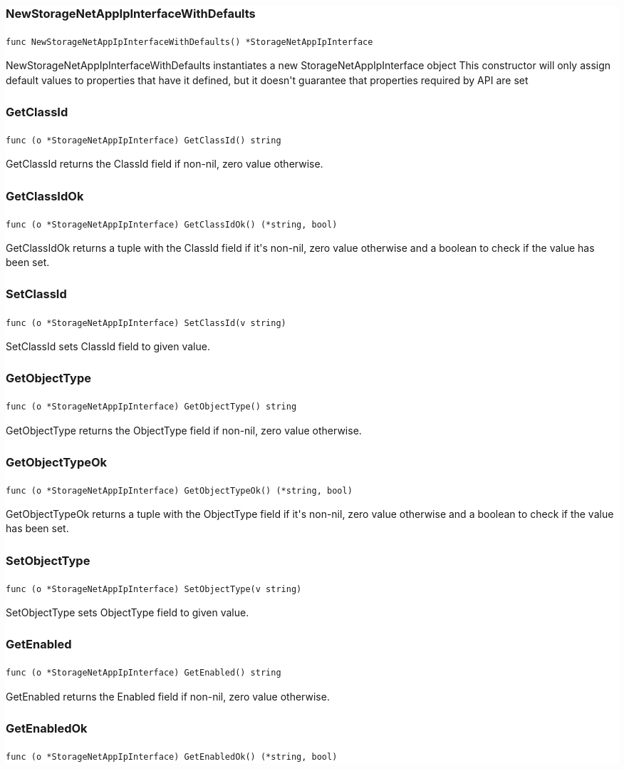 ### NewStorageNetAppIpInterfaceWithDefaults

`func NewStorageNetAppIpInterfaceWithDefaults() *StorageNetAppIpInterface`

NewStorageNetAppIpInterfaceWithDefaults instantiates a new StorageNetAppIpInterface object
This constructor will only assign default values to properties that have it defined,
but it doesn't guarantee that properties required by API are set

### GetClassId

`func (o *StorageNetAppIpInterface) GetClassId() string`

GetClassId returns the ClassId field if non-nil, zero value otherwise.

### GetClassIdOk

`func (o *StorageNetAppIpInterface) GetClassIdOk() (*string, bool)`

GetClassIdOk returns a tuple with the ClassId field if it's non-nil, zero value otherwise
and a boolean to check if the value has been set.

### SetClassId

`func (o *StorageNetAppIpInterface) SetClassId(v string)`

SetClassId sets ClassId field to given value.


### GetObjectType

`func (o *StorageNetAppIpInterface) GetObjectType() string`

GetObjectType returns the ObjectType field if non-nil, zero value otherwise.

### GetObjectTypeOk

`func (o *StorageNetAppIpInterface) GetObjectTypeOk() (*string, bool)`

GetObjectTypeOk returns a tuple with the ObjectType field if it's non-nil, zero value otherwise
and a boolean to check if the value has been set.

### SetObjectType

`func (o *StorageNetAppIpInterface) SetObjectType(v string)`

SetObjectType sets ObjectType field to given value.


### GetEnabled

`func (o *StorageNetAppIpInterface) GetEnabled() string`

GetEnabled returns the Enabled field if non-nil, zero value otherwise.

### GetEnabledOk

`func (o *StorageNetAppIpInterface) GetEnabledOk() (*string, bool)`
